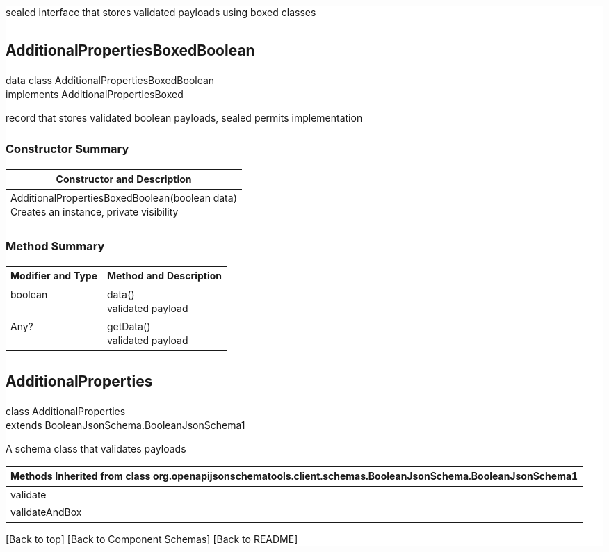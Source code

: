 sealed interface that stores validated payloads using boxed classes

## AdditionalPropertiesBoxedBoolean
data class AdditionalPropertiesBoxedBoolean<br>
implements [AdditionalPropertiesBoxed](#additionalpropertiesboxed)

record that stores validated boolean payloads, sealed permits implementation

### Constructor Summary
| Constructor and Description |
| --------------------------- |
| AdditionalPropertiesBoxedBoolean(boolean data)<br>Creates an instance, private visibility |

### Method Summary
| Modifier and Type | Method and Description |
| ----------------- | ---------------------- |
| boolean | data()<br>validated payload |
| Any? | getData()<br>validated payload |

## AdditionalProperties
class AdditionalProperties<br>
extends BooleanJsonSchema.BooleanJsonSchema1

A schema class that validates payloads

| Methods Inherited from class org.openapijsonschematools.client.schemas.BooleanJsonSchema.BooleanJsonSchema1 |
| ------------------------------------------------------------------ |
| validate                                                           |
| validateAndBox                                                     |

[[Back to top]](#top) [[Back to Component Schemas]](../../../README.md#Component-Schemas) [[Back to README]](../../../README.md)
